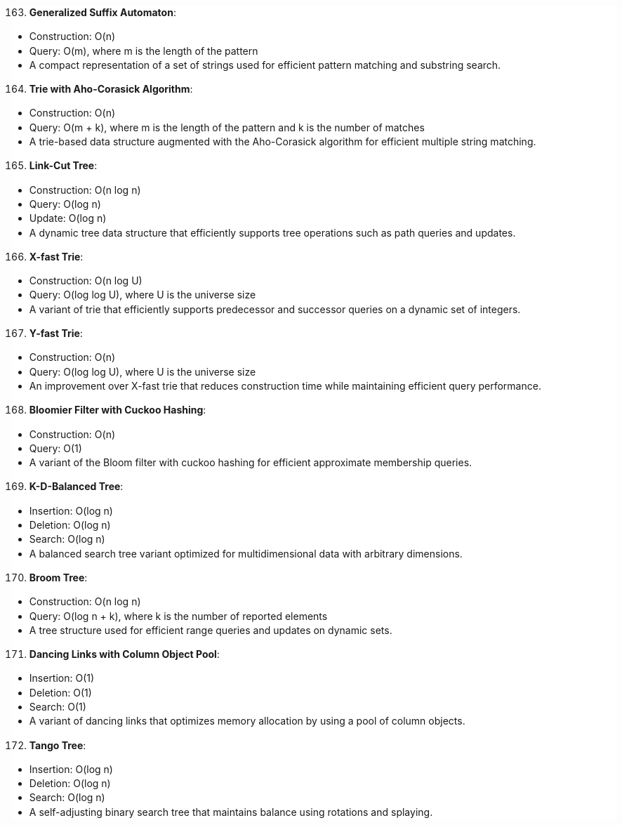 163. **Generalized Suffix Automaton**:
   - Construction: O(n)
   - Query: O(m), where m is the length of the pattern
   - A compact representation of a set of strings used for efficient pattern matching and substring search.

164. **Trie with Aho-Corasick Algorithm**:
   - Construction: O(n)
   - Query: O(m + k), where m is the length of the pattern and k is the number of matches
   - A trie-based data structure augmented with the Aho-Corasick algorithm for efficient multiple string matching.

165. **Link-Cut Tree**:
   - Construction: O(n log n)
   - Query: O(log n)
   - Update: O(log n)
   - A dynamic tree data structure that efficiently supports tree operations such as path queries and updates.

166. **X-fast Trie**:
   - Construction: O(n log U)
   - Query: O(log log U), where U is the universe size
   - A variant of trie that efficiently supports predecessor and successor queries on a dynamic set of integers.

167. **Y-fast Trie**:
   - Construction: O(n)
   - Query: O(log log U), where U is the universe size
   - An improvement over X-fast trie that reduces construction time while maintaining efficient query performance.

168. **Bloomier Filter with Cuckoo Hashing**:
   - Construction: O(n)
   - Query: O(1)
   - A variant of the Bloom filter with cuckoo hashing for efficient approximate membership queries.

169. **K-D-Balanced Tree**:
   - Insertion: O(log n)
   - Deletion: O(log n)
   - Search: O(log n)
   - A balanced search tree variant optimized for multidimensional data with arbitrary dimensions.

170. **Broom Tree**:
   - Construction: O(n log n)
   - Query: O(log n + k), where k is the number of reported elements
   - A tree structure used for efficient range queries and updates on dynamic sets.

171. **Dancing Links with Column Object Pool**:
   - Insertion: O(1)
   - Deletion: O(1)
   - Search: O(1)
   - A variant of dancing links that optimizes memory allocation by using a pool of column objects.

172. **Tango Tree**:
   - Insertion: O(log n)
   - Deletion: O(log n)
   - Search: O(log n)
   - A self-adjusting binary search tree that maintains balance using rotations and splaying.
